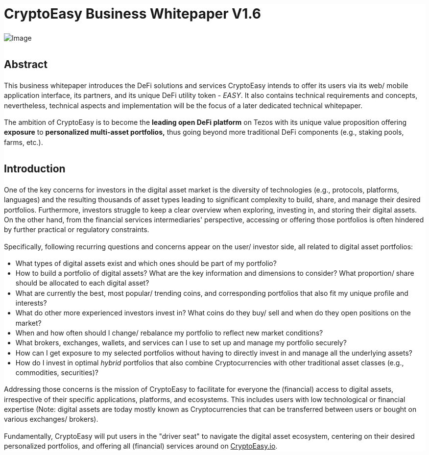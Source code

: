 # CryptoEasy Business Whitepaper V1.6

![Image](images/CryptoEasy.png)

## Abstract

This business whitepaper introduces the DeFi solutions and services CryptoEasy intends to offer its users via its web/ mobile application interface, its partners, and its unique DeFi utility token - *EASY*. It also contains technical requirements and concepts, nevertheless, technical aspects and implementation will be the focus of a later dedicated technical whitepaper.

The ambition of CryptoEasy is to become the **leading open DeFi platform** on Tezos with its unique value proposition offering **exposure** to **personalized multi-asset portfolios,** thus going beyond more traditional DeFi components (e.g., staking pools, farms, etc.).

## Introduction

One of the key concerns for investors in the digital asset market is the diversity of technologies (e.g., protocols, platforms, languages) and the resulting thousands of asset types leading to significant complexity to build, share, and manage their desired portfolios. Furthermore, investors struggle to keep a clear overview when exploring, investing in, and storing their digital assets. On the other hand, from the financial services intermediaries' perspective, accessing or offering those portfolios is often hindered by further practical or regulatory constraints.

Specifically, following recurring questions and concerns appear on the user/ investor side, all related to digital asset portfolios:

* What types of digital assets exist and which ones should be part of my portfolio?
* How to build a portfolio of digital assets? What are the key information and dimensions to consider? What proportion/ share should be allocated to each digital asset?
* What are currently the best, most popular/ trending coins, and corresponding portfolios that also fit my unique profile and interests?
* What do other more experienced investors invest in? What coins do they buy/ sell and when do they open positions on the market?
* When and how often should I change/ rebalance my portfolio to reflect new market conditions?
* What brokers, exchanges, wallets, and services can I use to set up and manage my portfolio securely?
* How can I get exposure to my selected portfolios without having to directly invest in and manage all the underlying assets?
* How do I invest in optimal *hybrid* portfolios that also combine Cryptocurrencies with other traditional asset classes (e.g., commodities, securities)?

Addressing those concerns is the mission of CryptoEasy to facilitate for everyone the (financial) access to digital assets, irrespective of their specific applications, platforms, and ecosystems. This includes users with low technological or financial expertise (Note: digital assets are today mostly known as Cryptocurrencies that can be transferred between users or bought on various exchanges/ brokers).

Fundamentally, CryptoEasy will put users in the "driver seat" to navigate the digital asset ecosystem, centering on their desired personalized portfolios, and offering all (financial) services around on [CryptoEasy.io](https://cryptoeasy.io).
